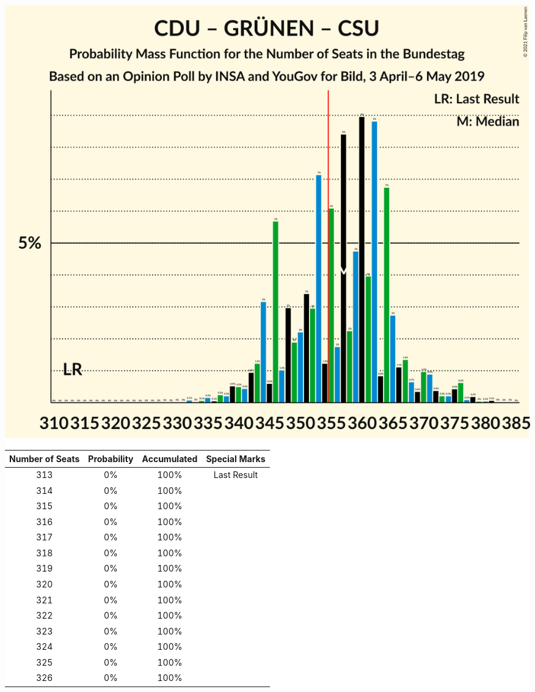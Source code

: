 ![Graph with seats probability mass function not yet produced](2019-05-06-INSAandYouGov-coalitions-seats-pmf-cdu–grünen–csu.png "Seats Probability Mass Function")

| Number of Seats | Probability | Accumulated | Special Marks |
|:---------------:|:-----------:|:-----------:|:-------------:|
| 313 | 0% | 100% | Last Result |
| 314 | 0% | 100% |  |
| 315 | 0% | 100% |  |
| 316 | 0% | 100% |  |
| 317 | 0% | 100% |  |
| 318 | 0% | 100% |  |
| 319 | 0% | 100% |  |
| 320 | 0% | 100% |  |
| 321 | 0% | 100% |  |
| 322 | 0% | 100% |  |
| 323 | 0% | 100% |  |
| 324 | 0% | 100% |  |
| 325 | 0% | 100% |  |
| 326 | 0% | 100% |  |